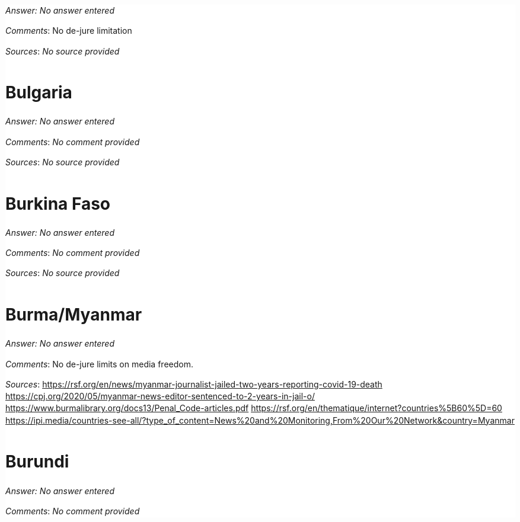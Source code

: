 *Answer:* *No answer entered* 

*Comments*:
 No de-jure limitation 

*Sources*:
*No source provided*



# Bulgaria 

*Answer:* *No answer entered* 

*Comments*:
*No comment provided* 

*Sources*:
*No source provided*



# Burkina Faso 

*Answer:* *No answer entered* 

*Comments*:
*No comment provided* 

*Sources*:
*No source provided*



# Burma/Myanmar 

*Answer:* *No answer entered* 

*Comments*:
 No de-jure limits on media freedom. 

*Sources*:
 https://rsf.org/en/news/myanmar-journalist-jailed-two-years-reporting-covid-19-death
https://cpj.org/2020/05/myanmar-news-editor-sentenced-to-2-years-in-jail-o/
https://www.burmalibrary.org/docs13/Penal_Code-articles.pdf
https://rsf.org/en/thematique/internet?countries%5B60%5D=60
https://ipi.media/countries-see-all/?type_of_content=News%20and%20Monitoring,From%20Our%20Network&country=Myanmar



# Burundi 

*Answer:* *No answer entered* 

*Comments*:
*No comment provided* 

